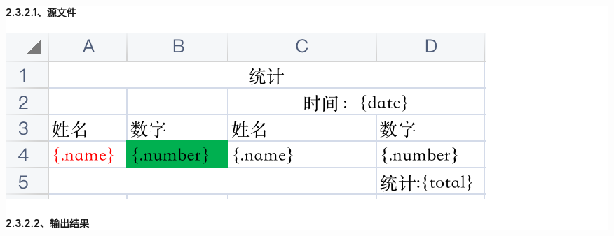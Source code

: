 #### 2.3.2.1、源文件

![image-20211221165222686](https://raw.githubusercontent.com/HealerJean/HealerJean.github.io/master/blogImages/image-20211221165222686.png)

#### 2.3.2.2、输出结果
